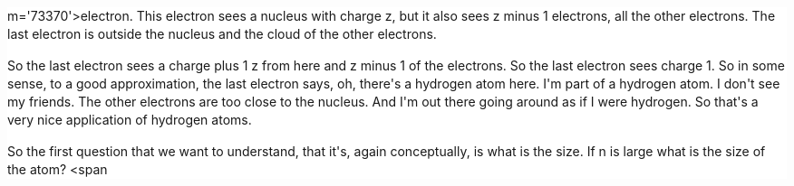   m='73370'>electron.</span> <span m='75070'>This</span> <span
  m='75400'>electron</span> <span m='76510'>sees</span> <span m='76990'>a</span>
  <span m='77110'>nucleus</span> <span m='77920'>with</span> <span
  m='78160'>charge</span> <span m='78730'>z,</span> <span m='80500'>but</span>
  <span m='81550'>it</span> <span m='81730'>also</span> <span
  m='82120'>sees</span> <span m='82960'>z</span> <span m='83530'>minus</span>
  <span m='84130'>1</span> <span m='84520'>electrons,</span> <span
  m='85750'>all</span> <span m='86050'>the</span> <span m='86200'>other</span>
  <span m='86530'>electrons.</span> <span m='90380'>The</span> <span
  m='90530'>last</span> <span m='90890'>electron</span> <span
  m='91380'>is</span> <span m='91640'>outside</span> <span m='92600'>the</span>
  <span m='93110'>nucleus</span> <span m='93800'>and</span> <span
  m='94010'>the</span> <span m='94130'>cloud</span> <span m='95060'>of</span>
  <span m='95210'>the</span> <span m='95360'>other</span> <span
  m='95690'>electrons.</span> </p><p><span m='96590'>So</span> <span
  m='96800'>the</span> <span m='96920'>last</span> <span
  m='97490'>electron</span> <span m='98420'>sees</span> <span m='99890'>a</span>
  <span m='100010'>charge</span> <span m='101210'>plus</span> <span
  m='101630'>1</span> <span m='103620'>z</span> <span m='104070'>from</span>
  <span m='104430'>here</span> <span m='105740'>and</span> <span
  m='107190'>z</span> <span m='107710'>minus</span> <span m='108390'>1</span>
  <span m='108750'>of</span> <span m='109470'>the</span> <span
  m='111490'>electrons.</span> <span m='114210'>So</span> <span
  m='114500'>the</span> <span m='114620'>last</span> <span
  m='115040'>electron</span> <span m='115640'>sees</span> <span
  m='116090'>charge</span> <span m='116630'>1.</span> <span m='117020'>So</span>
  <span m='117230'>in</span> <span m='117440'>some</span> <span
  m='117830'>sense,</span> <span m='119460'>to</span> <span m='119630'>a</span>
  <span m='119690'>good</span> <span m='119990'>approximation,</span> <span
  m='121690'>the</span> <span m='121860'>last</span> <span
  m='122360'>electron</span> <span m='123860'>says,</span> <span
  m='124460'>oh,</span> <span m='124730'>there's</span> <span
  m='125030'>a</span> <span m='125090'>hydrogen</span> <span
  m='125840'>atom</span> <span m='126350'>here.</span> <span
  m='127250'>I'm</span> <span m='127640'>part</span> <span m='128000'>of</span>
  <span m='128150'>a</span> <span m='128240'>hydrogen</span> <span
  m='129020'>atom.</span> <span m='129350'>I</span> <span
  m='129500'>don't</span> <span m='129710'>see</span> <span m='129889'>my</span>
  <span m='130130'>friends.</span> <span m='130820'>The</span> <span
  m='130940'>other</span> <span m='131210'>electrons</span> <span
  m='131750'>are</span> <span m='131870'>too</span> <span
  m='132050'>close</span> <span m='132440'>to</span> <span m='132590'>the</span>
  <span m='132740'>nucleus.</span> <span m='133900'>And</span> <span
  m='134600'>I'm</span> <span m='134840'>out</span> <span
  m='135170'>there</span> <span m='136130'>going</span> <span
  m='136490'>around</span> <span m='137000'>as</span> <span m='137260'>if</span>
  <span m='137420'>I</span> <span m='137600'>were</span> <span
  m='137840'>hydrogen.</span> <span m='140370'>So</span> <span
  m='140610'>that's</span> <span m='140850'>a</span> <span
  m='140940'>very</span> <span m='141270'>nice</span> <span
  m='141720'>application</span> <span m='143130'>of</span> <span
  m='143280'>hydrogen</span> <span m='143970'>atoms.</span> </p><p><span
  m='144540'>So</span> <span m='149470'>the</span> <span m='149590'>first</span>
  <span m='150040'>question</span> <span m='150730'>that</span> <span
  m='150880'>we</span> <span m='151060'>want</span> <span m='151420'>to</span>
  <span m='151570'>understand,</span> <span m='152340'>that</span> <span
  m='152500'>it's,</span> <span m='152980'>again</span> <span
  m='153580'>conceptually,</span> <span m='154750'>is</span> <span
  m='155230'>what</span> <span m='155560'>is</span> <span m='155770'>the</span>
  <span m='155890'>size.</span> <span m='157450'>If</span> <span
  m='159570'>n</span> <span m='160000'>is</span> <span m='160360'>large</span>
  <span m='163130'>what</span> <span m='163400'>is</span> <span
  m='163580'>the</span> <span m='163700'>size</span> <span m='164180'>of</span>
  <span m='164360'>the</span> <span m='164530'>atom?</span> <span